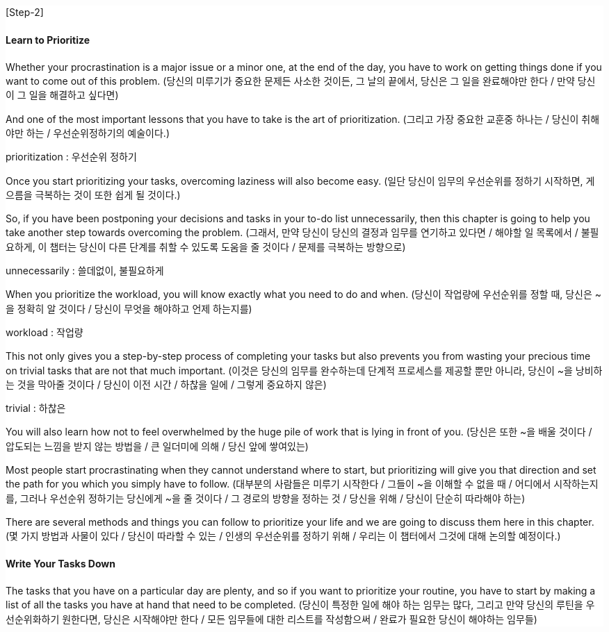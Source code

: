 [Step-2]

#### Learn to Prioritize

Whether your procrastination is a major issue or a minor one, at the end of the day, you have to work on getting things done if you want to come out of this problem.
(당신의 미루기가 중요한 문제든 사소한 것이든, 그 날의 끝에서, 당신은 그 일을 완료해야만 한다 / 만약 당신이 그 일을 해결하고 싶다면)

And one of the most important lessons that you have to take is the art of prioritization.
(그리고 가장 중요한 교훈중 하나는 / 당신이 취해야만 하는 / 우선순위정하기의 예술이다.)

prioritization
 : 우선순위 정하기

Once you start prioritizing your tasks, overcoming laziness will also become easy.
(일단 당신이 임무의 우선순위를 정하기 시작하면, 게으름을 극복하는 것이 또한 쉽게 될 것이다.)

So, if you have been postponing your decisions and tasks in your to-do list unnecessarily, then this chapter is going to help you take another step towards overcoming the problem.
(그래서, 만약 당신이 당신의 결정과 임무를 연기하고 있다면 / 해야할 일 목록에서 / 불필요하게, 이 챕터는 당신이 다른 단계를 취할 수 있도록 도움을 줄 것이다 / 문제를 극복하는 방향으로)

unnecessarily
 : 쓸데없이, 불필요하게

When you prioritize the workload, you will know exactly what you need to do and when.
(당신이 작업량에 우선순위를 정할 때, 당신은 ~을 정확히 알 것이다 / 당신이 무엇을 해야하고 언제 하는지를)

workload
 : 작업량

This not only gives you a step-by-step process of completing your tasks but also prevents you from wasting your precious time on trivial tasks that are not that much important.
(이것은 당신의 임무를 완수하는데 단계적 프로세스를 제공할 뿐만 아니라, 당신이 ~을 낭비하는 것을 막아줄 것이다 / 당신이 이전 시간 / 하찮을 일에 / 그렇게 중요하지 않은)

trivial
 : 하찮은

You will also learn how not to feel overwhelmed by the huge pile of work that is lying in front of you.
(당신은 또한 ~을 배울 것이다 / 압도되는 느낌을 받지 않는 방법을 / 큰 일더미에 의해 / 당신 앞에 쌓여있는)

Most people start procrastinating when they cannot understand where to start, but prioritizing will give you that direction and set the path for you which you simply have to follow.
(대부분의 사람들은 미루기 시작한다 / 그들이 ~을 이해할 수 없을 때 / 어디에서 시작하는지를, 그러나 우선순위 정하기는 당신에게 ~을 줄 것이다 / 그 경로의 방향을 정하는 것 / 당신을 위해 / 당신이 단순히 따라해야 하는)

There are several methods and things you can follow to prioritize your life and we are going to discuss them here in this chapter.
(몇 가지 방법과 사물이 있다 / 당신이 따라할 수 있는 / 인생의 우선순위를 정하기 위해 / 우리는 이 챕터에서 그것에 대해 논의할 예정이다.)

#### Write Your Tasks Down

The tasks that you have on a particular day are plenty, and so if you want to prioritize your routine, you have to start by making a list of all the tasks you have at hand that need to be completed.
(당신이 특정한 일에 해야 하는 임무는 많다, 그리고 만약 당신의 루틴을 우선순위화하기 원한다면, 당신은 시작해야만 한다 / 모든 임무들에 대한 리스트를 작성함으써 / 완료가 필요한 당신이 해야하는 임무들)
